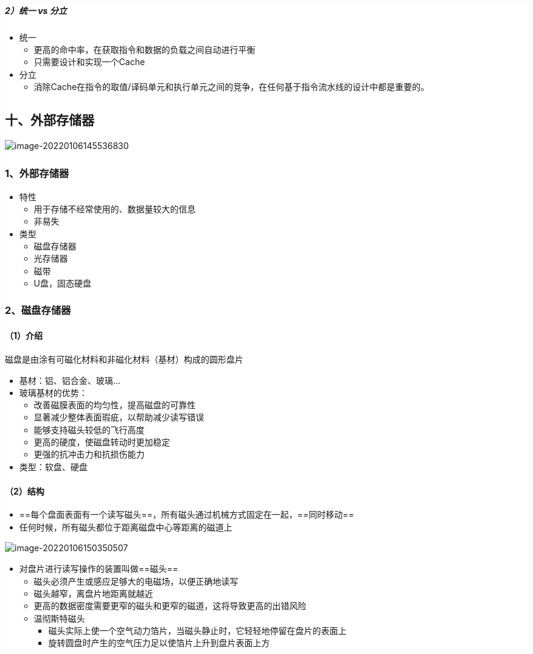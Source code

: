 ##### 2）统一 vs 分立

- 统一
  - 更高的命中率，在获取指令和数据的负载之间自动进行平衡
  - 只需要设计和实现一个Cache
- 分立
  - 消除Cache在指令的取值/译码单元和执行单元之间的竞争，在任何基于指令流水线的设计中都是重要的。

## 十、外部存储器

![image-20220106145536830](C:\Users\lenovo\AppData\Roaming\Typora\typora-user-images\image-20220106145536830.png)

### 1、外部存储器

- 特性
  - 用于存储不经常使用的、数据量较大的信息
  - 非易失
- 类型
  - 磁盘存储器
  - 光存储器
  - 磁带
  - U盘，固态硬盘

### 2、磁盘存储器

#### （1）介绍

磁盘是由涂有可磁化材料和非磁化材料（基材）构成的圆形盘片

- 基材：铝、铝合金、玻璃...
- 玻璃基材的优势：
  - 改善磁膜表面的均匀性，提高磁盘的可靠性
  - 显著减少整体表面瑕疵，以帮助减少读写错误
  - 能够支持磁头较低的飞行高度
  - 更高的硬度，使磁盘转动时更加稳定
  - 更强的抗冲击力和抗损伤能力
- 类型：软盘、硬盘

#### （2）结构

- ==每个盘面表面有一个读写磁头==，所有磁头通过机械方式固定在一起，==同时移动==
- 任何时候，所有磁头都位于距离磁盘中心等距离的磁道上

![image-20220106150350507](C:\Users\lenovo\AppData\Roaming\Typora\typora-user-images\image-20220106150350507.png)

- 对盘片进行读写操作的装置叫做==磁头==
  - 磁头必须产生或感应足够大的电磁场，以便正确地读写
  - 磁头越窄，离盘片地距离就越近
  - 更高的数据密度需要更窄的磁头和更窄的磁道，这将导致更高的出错风险
  - 温彻斯特磁头
    - 磁头实际上使一个空气动力箔片，当磁头静止时，它轻轻地停留在盘片的表面上
    - 旋转圆盘时产生的空气压力足以使箔片上升到盘片表面上方
